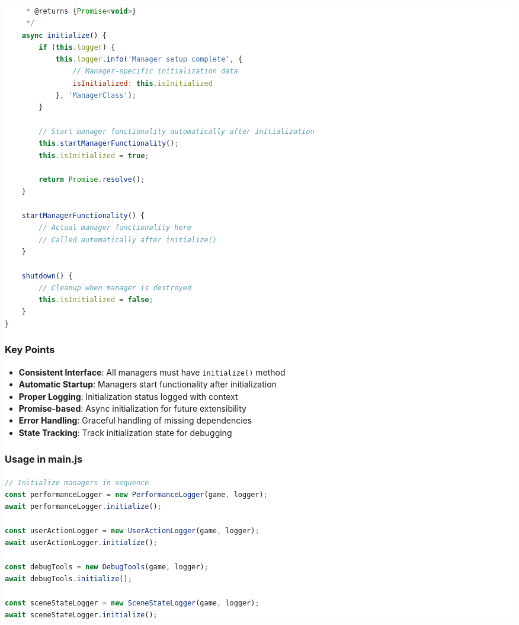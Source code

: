 ```javascript
     * @returns {Promise<void>}
     */
    async initialize() {
        if (this.logger) {
            this.logger.info('Manager setup complete', {
                // Manager-specific initialization data
                isInitialized: this.isInitialized
            }, 'ManagerClass');
        }
        
        // Start manager functionality automatically after initialization
        this.startManagerFunctionality();
        this.isInitialized = true;
        
        return Promise.resolve();
    }

    startManagerFunctionality() {
        // Actual manager functionality here
        // Called automatically after initialize()
    }

    shutdown() {
        // Cleanup when manager is destroyed
        this.isInitialized = false;
    }
}
```

### Key Points
- **Consistent Interface**: All managers must have `initialize()` method
- **Automatic Startup**: Managers start functionality after initialization
- **Proper Logging**: Initialization status logged with context
- **Promise-based**: Async initialization for future extensibility
- **Error Handling**: Graceful handling of missing dependencies
- **State Tracking**: Track initialization state for debugging

### Usage in main.js
```javascript
// Initialize managers in sequence
const performanceLogger = new PerformanceLogger(game, logger);
await performanceLogger.initialize();

const userActionLogger = new UserActionLogger(game, logger);
await userActionLogger.initialize();

const debugTools = new DebugTools(game, logger);
await debugTools.initialize();

const sceneStateLogger = new SceneStateLogger(game, logger);
await sceneStateLogger.initialize();
```
